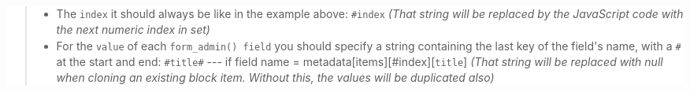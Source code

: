 >   - The `index` it should always be like in the example above: `#index` _(That string will be replaced by the JavaScript code with the next numeric index in set)_   
>   - For the `value` of each `form_admin() field` you should specify a string containing the last key of the field's name, with a `#` at the start and end: `#title#` --- if field name = metadata[items][#index][`title`] _(That string will be replaced with null when cloning an existing block item. Without this, the values will be duplicated also)_